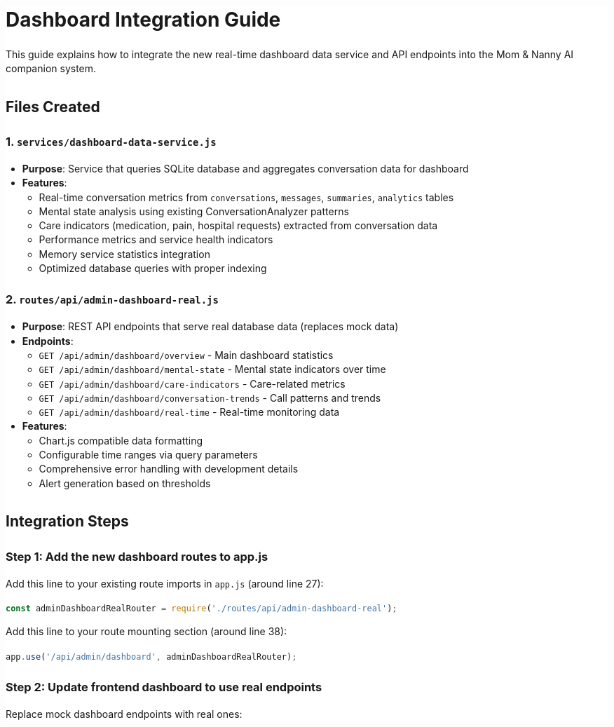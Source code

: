 # Dashboard Integration Guide

This guide explains how to integrate the new real-time dashboard data service and API endpoints into the Mom & Nanny AI companion system.

## Files Created

### 1. `services/dashboard-data-service.js`
- **Purpose**: Service that queries SQLite database and aggregates conversation data for dashboard
- **Features**:
  - Real-time conversation metrics from `conversations`, `messages`, `summaries`, `analytics` tables
  - Mental state analysis using existing ConversationAnalyzer patterns
  - Care indicators (medication, pain, hospital requests) extracted from conversation data
  - Performance metrics and service health indicators
  - Memory service statistics integration
  - Optimized database queries with proper indexing

### 2. `routes/api/admin-dashboard-real.js`
- **Purpose**: REST API endpoints that serve real database data (replaces mock data)
- **Endpoints**:
  - `GET /api/admin/dashboard/overview` - Main dashboard statistics
  - `GET /api/admin/dashboard/mental-state` - Mental state indicators over time
  - `GET /api/admin/dashboard/care-indicators` - Care-related metrics
  - `GET /api/admin/dashboard/conversation-trends` - Call patterns and trends
  - `GET /api/admin/dashboard/real-time` - Real-time monitoring data
- **Features**:
  - Chart.js compatible data formatting
  - Configurable time ranges via query parameters
  - Comprehensive error handling with development details
  - Alert generation based on thresholds

## Integration Steps

### Step 1: Add the new dashboard routes to app.js

Add this line to your existing route imports in `app.js` (around line 27):

```javascript
const adminDashboardRealRouter = require('./routes/api/admin-dashboard-real');
```

Add this line to your route mounting section (around line 38):

```javascript
app.use('/api/admin/dashboard', adminDashboardRealRouter);
```

### Step 2: Update frontend dashboard to use real endpoints

Replace mock dashboard endpoints with real ones:
